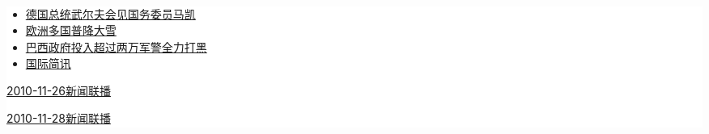 * [德国总统武尔夫会见国务委员马凯](#德国总统武尔夫会见国务委员马凯)
* [欧洲多国普降大雪](#欧洲多国普降大雪)
* [巴西政府投入超过两万军警全力打黑](#巴西政府投入超过两万军警全力打黑)
* [国际简讯](#国际简讯)






[2010-11-26新闻联播](/xinwenlianbo/20101126)


[2010-11-28新闻联播](/xinwenlianbo/20101128)



